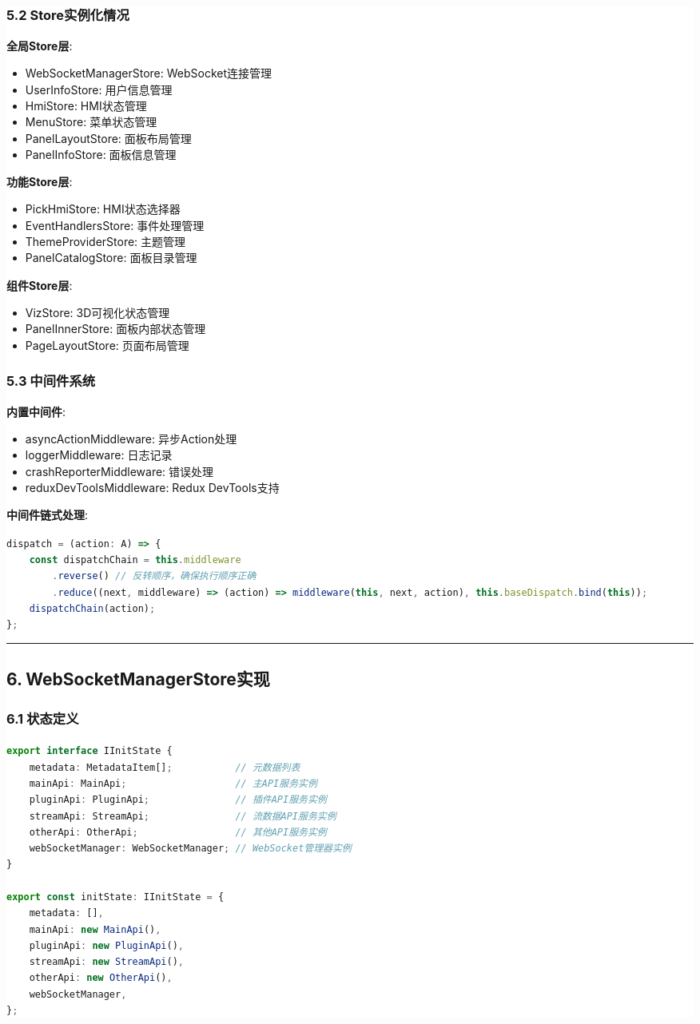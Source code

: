 ### 5.2 Store实例化情况

**全局Store层**:
- WebSocketManagerStore: WebSocket连接管理
- UserInfoStore: 用户信息管理
- HmiStore: HMI状态管理
- MenuStore: 菜单状态管理
- PanelLayoutStore: 面板布局管理
- PanelInfoStore: 面板信息管理

**功能Store层**:
- PickHmiStore: HMI状态选择器
- EventHandlersStore: 事件处理管理
- ThemeProviderStore: 主题管理
- PanelCatalogStore: 面板目录管理

**组件Store层**:
- VizStore: 3D可视化状态管理
- PanelInnerStore: 面板内部状态管理
- PageLayoutStore: 页面布局管理

### 5.3 中间件系统

**内置中间件**:
- asyncActionMiddleware: 异步Action处理
- loggerMiddleware: 日志记录
- crashReporterMiddleware: 错误处理
- reduxDevToolsMiddleware: Redux DevTools支持

**中间件链式处理**:
```typescript
dispatch = (action: A) => {
    const dispatchChain = this.middleware
        .reverse() // 反转顺序，确保执行顺序正确
        .reduce((next, middleware) => (action) => middleware(this, next, action), this.baseDispatch.bind(this));
    dispatchChain(action);
};
```

---

## 6. WebSocketManagerStore实现

### 6.1 状态定义

```typescript
export interface IInitState {
    metadata: MetadataItem[];           // 元数据列表
    mainApi: MainApi;                   // 主API服务实例
    pluginApi: PluginApi;               // 插件API服务实例
    streamApi: StreamApi;               // 流数据API服务实例
    otherApi: OtherApi;                 // 其他API服务实例
    webSocketManager: WebSocketManager; // WebSocket管理器实例
}

export const initState: IInitState = {
    metadata: [],
    mainApi: new MainApi(),
    pluginApi: new PluginApi(),
    streamApi: new StreamApi(),
    otherApi: new OtherApi(),
    webSocketManager,
};
```
